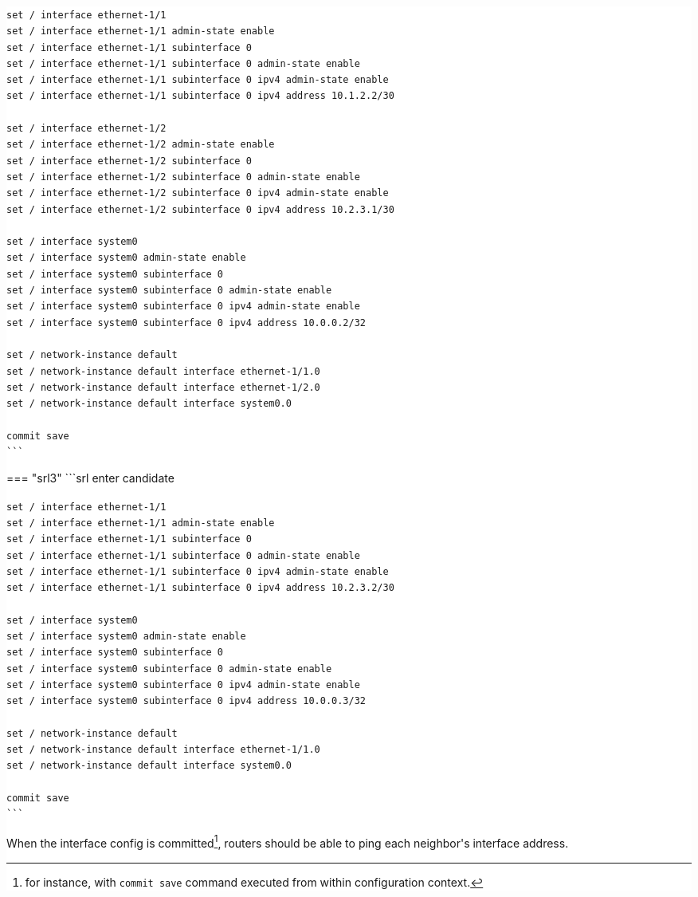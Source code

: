     set / interface ethernet-1/1
    set / interface ethernet-1/1 admin-state enable
    set / interface ethernet-1/1 subinterface 0
    set / interface ethernet-1/1 subinterface 0 admin-state enable
    set / interface ethernet-1/1 subinterface 0 ipv4 admin-state enable
    set / interface ethernet-1/1 subinterface 0 ipv4 address 10.1.2.2/30

    set / interface ethernet-1/2
    set / interface ethernet-1/2 admin-state enable
    set / interface ethernet-1/2 subinterface 0
    set / interface ethernet-1/2 subinterface 0 admin-state enable
    set / interface ethernet-1/2 subinterface 0 ipv4 admin-state enable
    set / interface ethernet-1/2 subinterface 0 ipv4 address 10.2.3.1/30

    set / interface system0
    set / interface system0 admin-state enable
    set / interface system0 subinterface 0
    set / interface system0 subinterface 0 admin-state enable
    set / interface system0 subinterface 0 ipv4 admin-state enable
    set / interface system0 subinterface 0 ipv4 address 10.0.0.2/32

    set / network-instance default
    set / network-instance default interface ethernet-1/1.0
    set / network-instance default interface ethernet-1/2.0
    set / network-instance default interface system0.0

    commit save
    ```
=== "srl3"
    ```srl
    enter candidate

    set / interface ethernet-1/1
    set / interface ethernet-1/1 admin-state enable
    set / interface ethernet-1/1 subinterface 0
    set / interface ethernet-1/1 subinterface 0 admin-state enable
    set / interface ethernet-1/1 subinterface 0 ipv4 admin-state enable
    set / interface ethernet-1/1 subinterface 0 ipv4 address 10.2.3.2/30

    set / interface system0
    set / interface system0 admin-state enable
    set / interface system0 subinterface 0
    set / interface system0 subinterface 0 admin-state enable
    set / interface system0 subinterface 0 ipv4 admin-state enable
    set / interface system0 subinterface 0 ipv4 address 10.0.0.3/32

    set / network-instance default
    set / network-instance default interface ethernet-1/1.0
    set / network-instance default interface system0.0

    commit save
    ```

When the interface config is committed[^1], routers should be able to ping each neighbor's interface address.


[^1]: for instance, with `commit save` command executed from within configuration context.